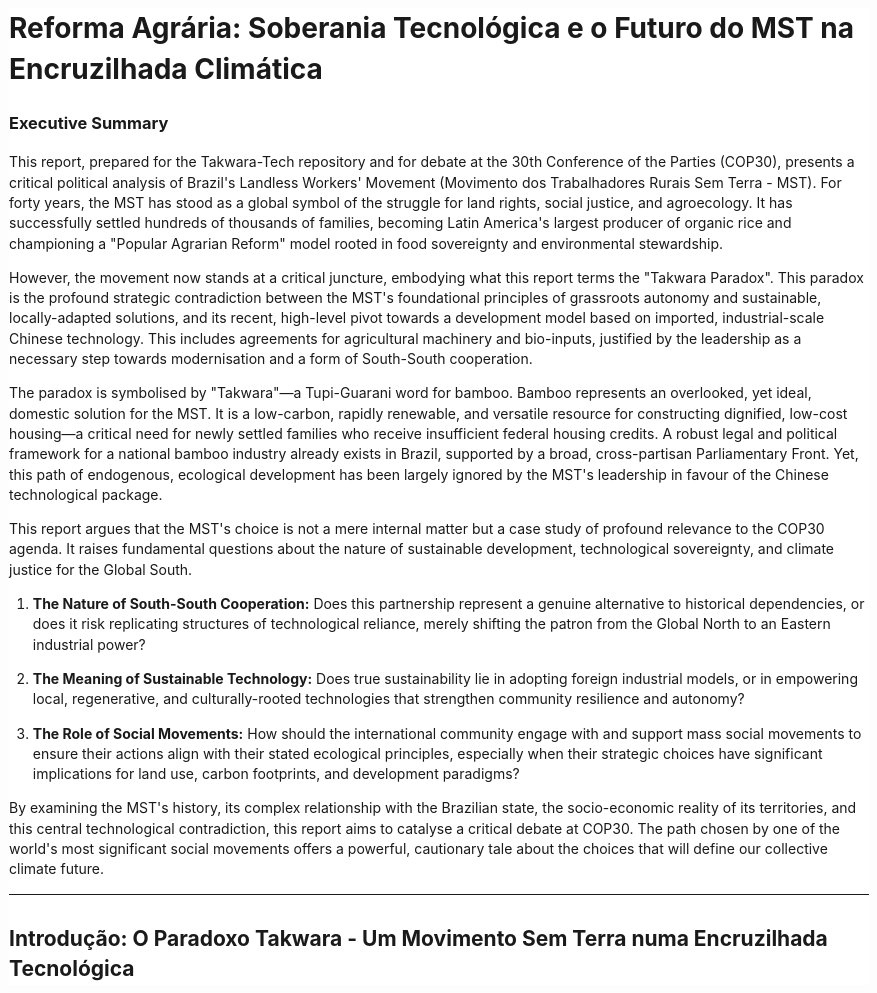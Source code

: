 # Reforma Agrária: Soberania Tecnológica e o Futuro do MST na Encruzilhada Climática

### **Executive Summary**

This report, prepared for the Takwara-Tech repository and for debate at the 30th Conference of the Parties (COP30), presents a critical political analysis of Brazil's Landless Workers' Movement (Movimento dos Trabalhadores Rurais Sem Terra - MST). For forty years, the MST has stood as a global symbol of the struggle for land rights, social justice, and agroecology. It has successfully settled hundreds of thousands of families, becoming Latin America's largest producer of organic rice and championing a "Popular Agrarian Reform" model rooted in food sovereignty and environmental stewardship.

However, the movement now stands at a critical juncture, embodying what this report terms the "Takwara Paradox". This paradox is the profound strategic contradiction between the MST's foundational principles of grassroots autonomy and sustainable, locally-adapted solutions, and its recent, high-level pivot towards a development model based on imported, industrial-scale Chinese technology. This includes agreements for agricultural machinery and bio-inputs, justified by the leadership as a necessary step towards modernisation and a form of South-South cooperation.

The paradox is symbolised by "Takwara"—a Tupi-Guarani word for bamboo. Bamboo represents an overlooked, yet ideal, domestic solution for the MST. It is a low-carbon, rapidly renewable, and versatile resource for constructing dignified, low-cost housing—a critical need for newly settled families who receive insufficient federal housing credits. A robust legal and political framework for a national bamboo industry already exists in Brazil, supported by a broad, cross-partisan Parliamentary Front. Yet, this path of endogenous, ecological development has been largely ignored by the MST's leadership in favour of the Chinese technological package.

This report argues that the MST's choice is not a mere internal matter but a case study of profound relevance to the COP30 agenda. It raises fundamental questions about the nature of sustainable development, technological sovereignty, and climate justice for the Global South.

1. **The Nature of South-South Cooperation:** Does this partnership represent a genuine alternative to historical dependencies, or does it risk replicating structures of technological reliance, merely shifting the patron from the Global North to an Eastern industrial power?
    
2. **The Meaning of Sustainable Technology:** Does true sustainability lie in adopting foreign industrial models, or in empowering local, regenerative, and culturally-rooted technologies that strengthen community resilience and autonomy?
    
3. **The Role of Social Movements:** How should the international community engage with and support mass social movements to ensure their actions align with their stated ecological principles, especially when their strategic choices have significant implications for land use, carbon footprints, and development paradigms?
    

By examining the MST's history, its complex relationship with the Brazilian state, the socio-economic reality of its territories, and this central technological contradiction, this report aims to catalyse a critical debate at COP30. The path chosen by one of the world's most significant social movements offers a powerful, cautionary tale about the choices that will define our collective climate future.

---

## Introdução: O Paradoxo Takwara - Um Movimento Sem Terra numa Encruzilhada Tecnológica
